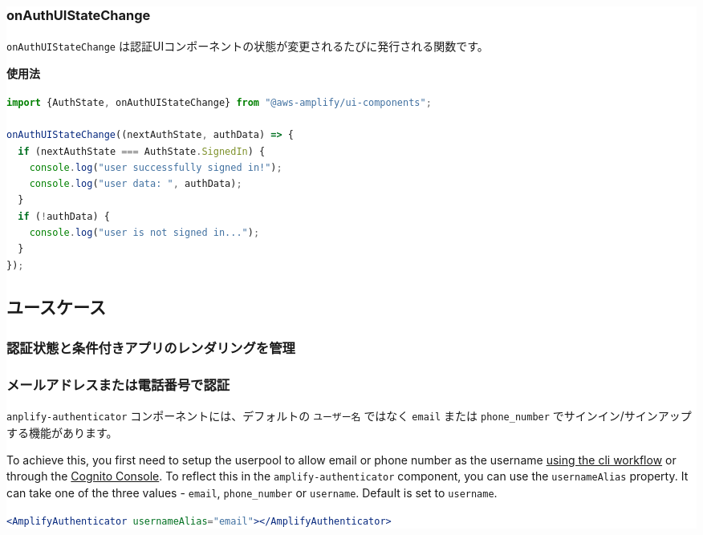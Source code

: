 ### onAuthUIStateChange

`onAuthUIStateChange` は認証UIコンポーネントの状態が変更されるたびに発行される関数です。

**使用法**

```js
import {AuthState, onAuthUIStateChange} from "@aws-amplify/ui-components";

onAuthUIStateChange((nextAuthState, authData) => {
  if (nextAuthState === AuthState.SignedIn) {
    console.log("user successfully signed in!");
    console.log("user data: ", authData);
  }
  if (!authData) {
    console.log("user is not signed in...");
  }
});
```

## ユースケース

### 認証状態と条件付きアプリのレンダリングを管理

<docs-filter framework="react"> <inline-fragment src="~/ui/auth/fragments/react/auth-state-management.md"></inline-fragment> </docs-filter>

<docs-filter framework="angular"> <inline-fragment src="~/ui/auth/fragments/angular/auth-state-management.md"></inline-fragment> </docs-filter>

<docs-filter framework="ionic"> <inline-fragment src="~/ui/auth/fragments/ionic/auth-state-management.md"></inline-fragment> </docs-filter>

<docs-filter framework="vue"> <inline-fragment src="~/ui/auth/fragments/vue/auth-state-management.md"></inline-fragment> </docs-filter>

### メールアドレスまたは電話番号で認証

`anplify-authenticator` コンポーネントには、デフォルトの `ユーザー名` ではなく `email` または `phone_number` でサインイン/サインアップする機能があります。

To achieve this, you first need to setup the userpool to allow email or phone number as the username [using the cli workflow](~/cli/auth/overview.md#configuring-auth-without-social-providers) or through the [Cognito Console](https://docs.aws.amazon.com/cognito/latest/developerguide/user-pool-settings-attributes.html#user-pool-settings-aliases-settings-option-2). To reflect this in the `amplify-authenticator` component, you can use the `usernameAlias` property. It can take one of the three values - `email`, `phone_number` or `username`. Default is set to `username`.

<docs-filter framework="react">

```jsx
<AmplifyAuthenticator usernameAlias="email"></AmplifyAuthenticator>
```

</docs-filter> <docs-filter framework="angular">
